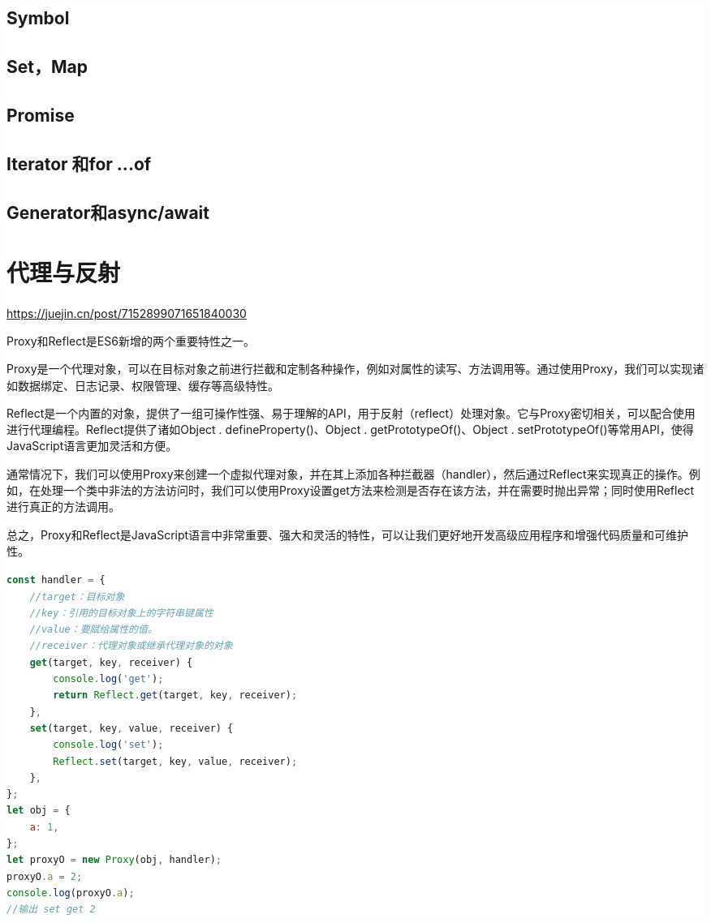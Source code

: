 ## Symbol

## Set，Map

## Promise

## Iterator 和for ...of

## Generator和async/await



# 代理与反射

https://juejin.cn/post/7152899071651840030



Proxy和Reflect是ES6新增的两个重要特性之一。

Proxy是一个代理对象，可以在目标对象之前进行拦截和定制各种操作，例如对属性的读写、方法调用等。通过使用Proxy，我们可以实现诸如数据绑定、日志记录、权限管理、缓存等高级特性。

Reflect是一个内置的对象，提供了一组可操作性强、易于理解的API，用于反射（reflect）处理对象。它与Proxy密切相关，可以配合使用进行代理编程。Reflect提供了诸如Object . defineProperty()、Object . getPrototypeOf()、Object . setPrototypeOf()等常用API，使得JavaScript语言更加灵活和方便。

通常情况下，我们可以使用Proxy来创建一个虚拟代理对象，并在其上添加各种拦截器（handler），然后通过Reflect来实现真正的操作。例如，在处理一个类中非法的方法访问时，我们可以使用Proxy设置get方法来检测是否存在该方法，并在需要时抛出异常；同时使用Reflect进行真正的方法调用。

总之，Proxy和Reflect是JavaScript语言中非常重要、强大和灵活的特性，可以让我们更好地开发高级应用程序和增强代码质量和可维护性。

```js
const handler = {
	//target：目标对象
	//key：引用的目标对象上的字符串键属性
	//value：要赋给属性的值。
	//receiver：代理对象或继承代理对象的对象
	get(target, key, receiver) {
		console.log('get');
		return Reflect.get(target, key, receiver);
	},
	set(target, key, value, receiver) {
		console.log('set');
		Reflect.set(target, key, value, receiver);
	},
};
let obj = {
	a: 1,
};
let proxyO = new Proxy(obj, handler);
proxyO.a = 2;
console.log(proxyO.a);
//输出 set get 2
```
